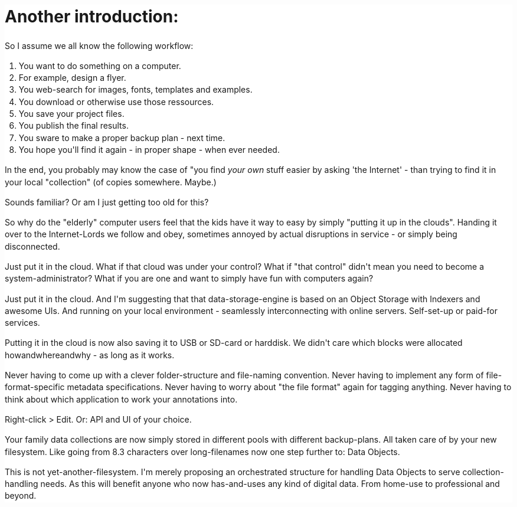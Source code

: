 # Another introduction:

So I assume we all know the following workflow:

  1. You want to do something on a computer.
  2. For example, design a flyer.
  3. You web-search for images, fonts, templates and examples.
  4. You download or otherwise use those ressources.
  5. You save your project files.
  6. You publish the final results.
  7. You sware to make a proper backup plan - next time.
  8. You hope you'll find it again - in proper shape - when ever needed.

In the end, you probably may know the case of "you find *your own* stuff easier by asking 'the Internet' - than trying to find it in your local "collection" (of copies somewhere. Maybe.)

Sounds familiar?
Or am I just getting too old for this?

So why do the "elderly" computer users feel that the kids have it way to easy by simply "putting it up in the clouds". Handing it over to the Internet-Lords we follow and obey, sometimes annoyed by actual disruptions in service - or simply being disconnected.

Just put it in the cloud.
What if that cloud was under your control?
What if "that control" didn't mean you need to become a system-administrator?
What if you are one and want to simply have fun with computers again?

Just put it in the cloud.
And I'm suggesting that that data-storage-engine is based on an Object Storage with Indexers and awesome UIs.
And running on your local environment - seamlessly interconnecting with online servers.
Self-set-up or paid-for services.

Putting it in the cloud is now also saving it to USB or SD-card or harddisk.
We didn't care which blocks were allocated howandwhereandwhy - as long as it works.

Never having to come up with a clever folder-structure and file-naming convention.
Never having to implement any form of file-format-specific metadata specifications.
Never having to worry about "the file format" again for tagging anything.
Never having to think about which application to work your annotations into.

Right-click > Edit.
Or: API and UI of your choice.

Your family data collections are now simply stored in different pools with different backup-plans.
All taken care of by your new filesystem.
Like going from 8.3 characters over long-filenames now one step further to: Data Objects.

This is not yet-another-filesystem.
I'm merely proposing an orchestrated structure for handling Data Objects to serve collection-handling needs.
As this will benefit anyone who now has-and-uses any kind of digital data.
From home-use to professional and beyond.

